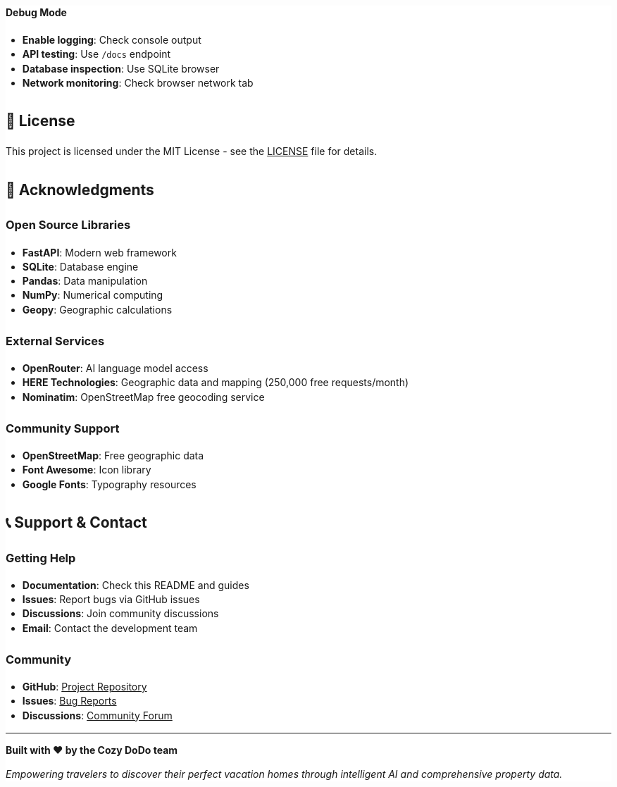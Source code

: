 #### **Debug Mode**
- **Enable logging**: Check console output
- **API testing**: Use `/docs` endpoint
- **Database inspection**: Use SQLite browser
- **Network monitoring**: Check browser network tab

## 📄 License

This project is licensed under the MIT License - see the [LICENSE](LICENSE) file for details.

## 🙏 Acknowledgments

### **Open Source Libraries**
- **FastAPI**: Modern web framework
- **SQLite**: Database engine
- **Pandas**: Data manipulation
- **NumPy**: Numerical computing
- **Geopy**: Geographic calculations

### **External Services**
- **OpenRouter**: AI language model access
- **HERE Technologies**: Geographic data and mapping (250,000 free requests/month)
- **Nominatim**: OpenStreetMap free geocoding service

### **Community Support**
- **OpenStreetMap**: Free geographic data
- **Font Awesome**: Icon library
- **Google Fonts**: Typography resources

## 📞 Support & Contact

### **Getting Help**
- **Documentation**: Check this README and guides
- **Issues**: Report bugs via GitHub issues
- **Discussions**: Join community discussions
- **Email**: Contact the development team

### **Community**
- **GitHub**: [Project Repository](https://github.com/yourusername/SummerHomeRecommender-BestChoice)
- **Issues**: [Bug Reports](https://github.com/yourusername/SummerHomeRecommender-BestChoice/issues)
- **Discussions**: [Community Forum](https://github.com/yourusername/SummerHomeRecommender-BestChoice/discussions)

---

**Built with ❤️ by the Cozy DoDo team**

*Empowering travelers to discover their perfect vacation homes through intelligent AI and comprehensive property data.*
